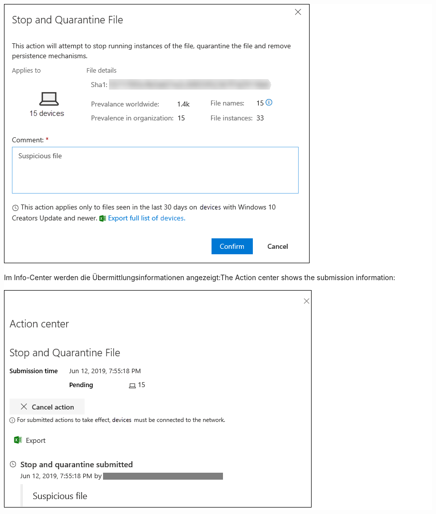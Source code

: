    ![Abbildung des modalen Fensters "Beenden und Isolieren von Dateien"](images/atp-stop-quarantine.png)

   <span data-ttu-id="d3c02-162">Im Info-Center werden die Übermittlungsinformationen angezeigt:</span><span class="sxs-lookup"><span data-stu-id="d3c02-162">The Action center shows the submission information:</span></span>
   
   ![Abbildung des Info-Centers "Beenden und Isolieren von Dateien"](images/atp-stopnquarantine-file.png)
